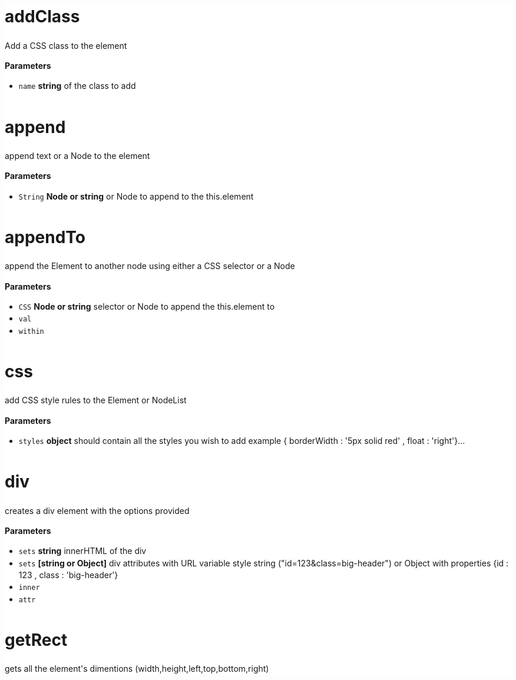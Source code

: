 # addClass

Add a CSS class to the element

**Parameters**

-   `name` **string** of the class to add

# append

append text or a Node to the element

**Parameters**

-   `String` **Node or string** or Node to append to the this.element

# appendTo

append the Element to another node using either a CSS selector or a Node

**Parameters**

-   `CSS` **Node or string** selector or Node to append the this.element to
-   `val`  
-   `within`  

# css

add CSS style rules to the Element or NodeList

**Parameters**

-   `styles` **object** should contain all the styles you wish to add example { borderWidth : '5px solid red' , float : 'right'}...

# div

creates a div element with the options provided

**Parameters**

-   `sets` **string** innerHTML of the div
-   `sets` **[string or Object]** div attributes with URL variable style string ("id=123&class=big-header") or Object with properties {id : 123 , class : 'big-header'}
-   `inner`  
-   `attr`  

# getRect

gets all the element's dimentions (width,height,left,top,bottom,right)
